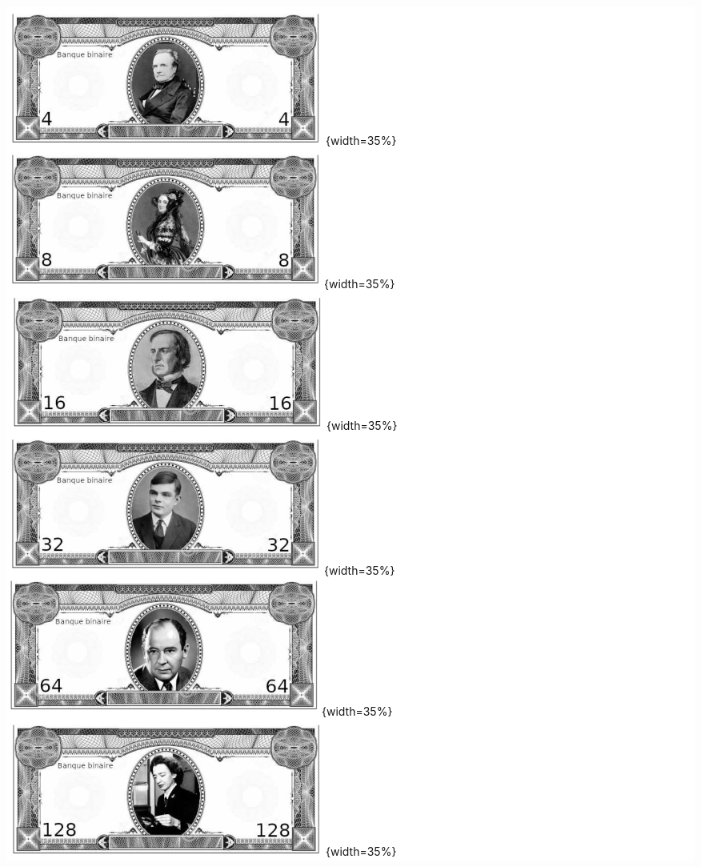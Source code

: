 ![](data/4.png){width=35%}![](data/8.png){width=35%}
![](data/16.png){width=35%}![](data/32.png){width=35%}
![](data/64.png){width=35%}![](data/128.png){width=35%}
